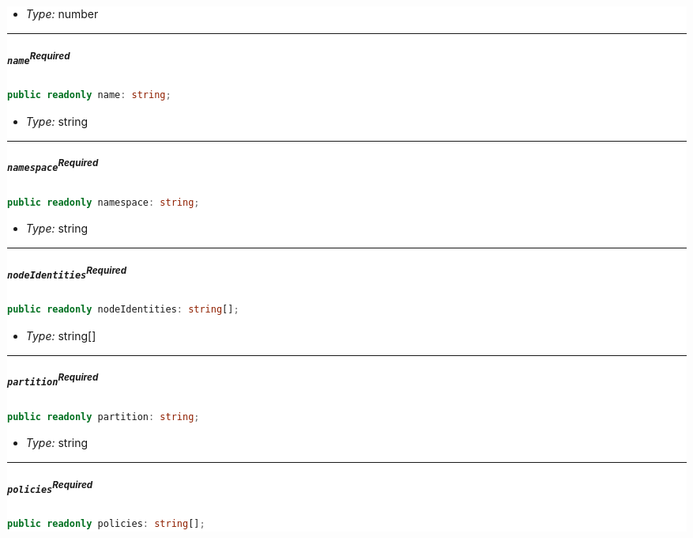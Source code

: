 - *Type:* number

---

##### `name`<sup>Required</sup> <a name="name" id="@cdktf/provider-vault.consulSecretBackendRole.ConsulSecretBackendRole.property.name"></a>

```typescript
public readonly name: string;
```

- *Type:* string

---

##### `namespace`<sup>Required</sup> <a name="namespace" id="@cdktf/provider-vault.consulSecretBackendRole.ConsulSecretBackendRole.property.namespace"></a>

```typescript
public readonly namespace: string;
```

- *Type:* string

---

##### `nodeIdentities`<sup>Required</sup> <a name="nodeIdentities" id="@cdktf/provider-vault.consulSecretBackendRole.ConsulSecretBackendRole.property.nodeIdentities"></a>

```typescript
public readonly nodeIdentities: string[];
```

- *Type:* string[]

---

##### `partition`<sup>Required</sup> <a name="partition" id="@cdktf/provider-vault.consulSecretBackendRole.ConsulSecretBackendRole.property.partition"></a>

```typescript
public readonly partition: string;
```

- *Type:* string

---

##### `policies`<sup>Required</sup> <a name="policies" id="@cdktf/provider-vault.consulSecretBackendRole.ConsulSecretBackendRole.property.policies"></a>

```typescript
public readonly policies: string[];
```
